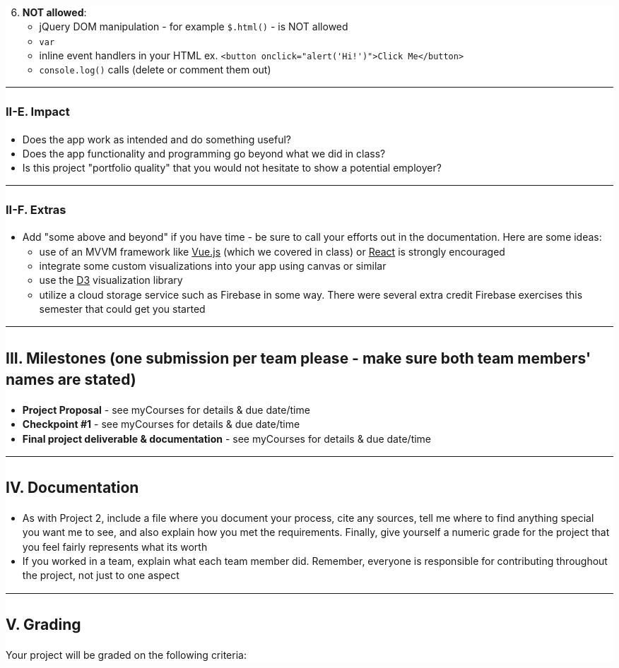 6) **NOT allowed**:
    - jQuery DOM manipulation - for example `$.html()` - is NOT allowed
    - `var`
    - inline event handlers in your HTML ex. `<button onclick="alert('Hi!')">Click Me</button>`
    - `console.log()` calls (delete or comment them out)

<hr>

<a id="impact"></a>

### II-E. Impact
  - Does the app work as intended and do something useful?
  - Does the app functionality and programming go beyond what we did in class?
  - Is this project "portfolio quality" that you would not hesitate to show a potential employer?

<hr>

<a id="extras"></a>

### II-F. Extras
  - Add "some above and beyond" if you have time - be sure to call your efforts out in the documentation. Here are some ideas:
    - use of an MVVM framework like [Vue.js](https://vuejs.org) (which we covered in class) or [React](https://reactjs.org) is strongly encouraged
    - integrate some custom visualizations into your app using canvas or similar
    - use the [D3](https://d3js.org) visualization library
    - utilize a cloud storage service such as Firebase in some way. There were several extra credit Firebase exercises this semester that could get you started

<hr>

## III. Milestones (one submission per team please - make sure both team members' names are stated)
  - **Project Proposal** - see myCourses for details & due date/time
  - **Checkpoint #1** - see myCourses for details & due date/time
  - **Final project deliverable & documentation** - see myCourses for details & due date/time

<hr>

## IV. Documentation
  - As with Project 2, include a file where you document your process, cite any sources, tell me where to find anything special you want me to see, and also explain how you met the requirements. Finally, give yourself a numeric grade for the project that you feel fairly represents what its worth
  - If you worked in a team, explain what each team member did. Remember, everyone is responsible for contributing throughout the project, not just to one aspect

<hr>

## V. Grading


Your project will be graded on the following criteria:
